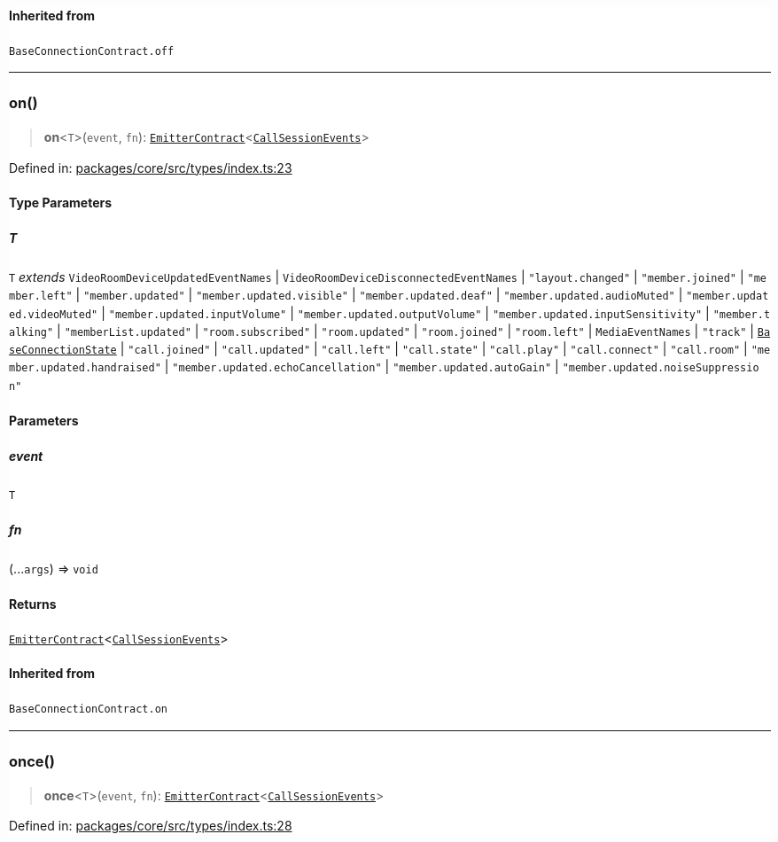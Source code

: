 #### Inherited from

`BaseConnectionContract.off`

***

### on()

> **on**\<`T`\>(`event`, `fn`): [`EmitterContract`](EmitterContract.md)\<[`CallSessionEvents`](../type-aliases/CallSessionEvents.md)\>

Defined in: [packages/core/src/types/index.ts:23](https://github.com/signalwire/signalwire-js/blob/52fa77b6c8db68f4c99b30b3776f45a4309e15bf/packages/core/src/types/index.ts#L23)

#### Type Parameters

##### T

`T` *extends* `VideoRoomDeviceUpdatedEventNames` \| `VideoRoomDeviceDisconnectedEventNames` \| `"layout.changed"` \| `"member.joined"` \| `"member.left"` \| `"member.updated"` \| `"member.updated.visible"` \| `"member.updated.deaf"` \| `"member.updated.audioMuted"` \| `"member.updated.videoMuted"` \| `"member.updated.inputVolume"` \| `"member.updated.outputVolume"` \| `"member.updated.inputSensitivity"` \| `"member.talking"` \| `"memberList.updated"` \| `"room.subscribed"` \| `"room.updated"` \| `"room.joined"` \| `"room.left"` \| `MediaEventNames` \| `"track"` \| [`BaseConnectionState`](../type-aliases/BaseConnectionState.md) \| `"call.joined"` \| `"call.updated"` \| `"call.left"` \| `"call.state"` \| `"call.play"` \| `"call.connect"` \| `"call.room"` \| `"member.updated.handraised"` \| `"member.updated.echoCancellation"` \| `"member.updated.autoGain"` \| `"member.updated.noiseSuppression"`

#### Parameters

##### event

`T`

##### fn

(...`args`) => `void`

#### Returns

[`EmitterContract`](EmitterContract.md)\<[`CallSessionEvents`](../type-aliases/CallSessionEvents.md)\>

#### Inherited from

`BaseConnectionContract.on`

***

### once()

> **once**\<`T`\>(`event`, `fn`): [`EmitterContract`](EmitterContract.md)\<[`CallSessionEvents`](../type-aliases/CallSessionEvents.md)\>

Defined in: [packages/core/src/types/index.ts:28](https://github.com/signalwire/signalwire-js/blob/52fa77b6c8db68f4c99b30b3776f45a4309e15bf/packages/core/src/types/index.ts#L28)
